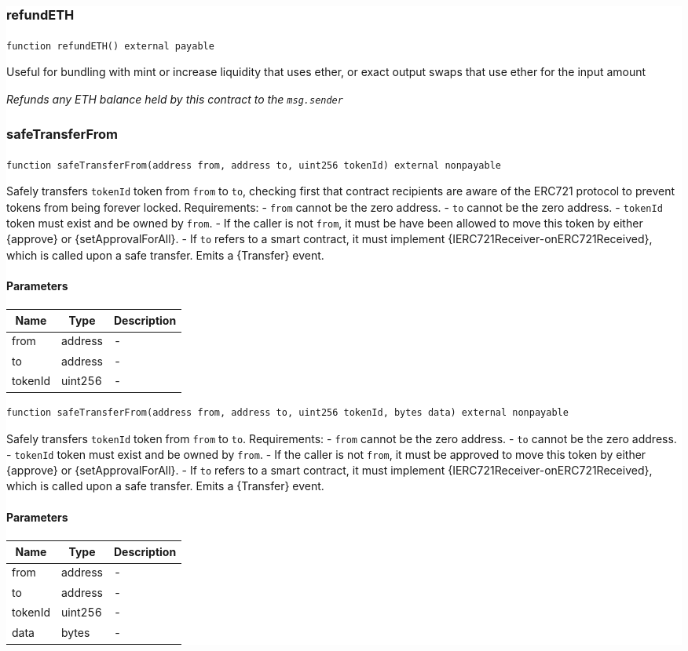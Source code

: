 
### refundETH
```solidity
function refundETH() external payable
```

            
Useful for bundling with mint or increase liquidity that uses ether, or exact output swaps that use ether for the input amount

            
*Refunds any ETH balance held by this contract to the `msg.sender`*
### safeTransferFrom
```solidity
function safeTransferFrom(address from, address to, uint256 tokenId) external nonpayable
```

            
Safely transfers `tokenId` token from `from` to `to`, checking first that contract recipients are aware of the ERC721 protocol to prevent tokens from being forever locked. Requirements: - `from` cannot be the zero address. - `to` cannot be the zero address. - `tokenId` token must exist and be owned by `from`. - If the caller is not `from`, it must be have been allowed to move this token by either {approve} or {setApprovalForAll}. - If `to` refers to a smart contract, it must implement {IERC721Receiver-onERC721Received}, which is called upon a safe transfer. Emits a {Transfer} event.

            
#### Parameters

| Name | Type | Description |
|---|---|---|
| from | address | - |
| to | address | - |
| tokenId | uint256 | - |

```solidity
function safeTransferFrom(address from, address to, uint256 tokenId, bytes data) external nonpayable
```

            
Safely transfers `tokenId` token from `from` to `to`. Requirements: - `from` cannot be the zero address. - `to` cannot be the zero address. - `tokenId` token must exist and be owned by `from`. - If the caller is not `from`, it must be approved to move this token by either {approve} or {setApprovalForAll}. - If `to` refers to a smart contract, it must implement {IERC721Receiver-onERC721Received}, which is called upon a safe transfer. Emits a {Transfer} event.

            
#### Parameters

| Name | Type | Description |
|---|---|---|
| from | address | - |
| to | address | - |
| tokenId | uint256 | - |
| data | bytes | - |
